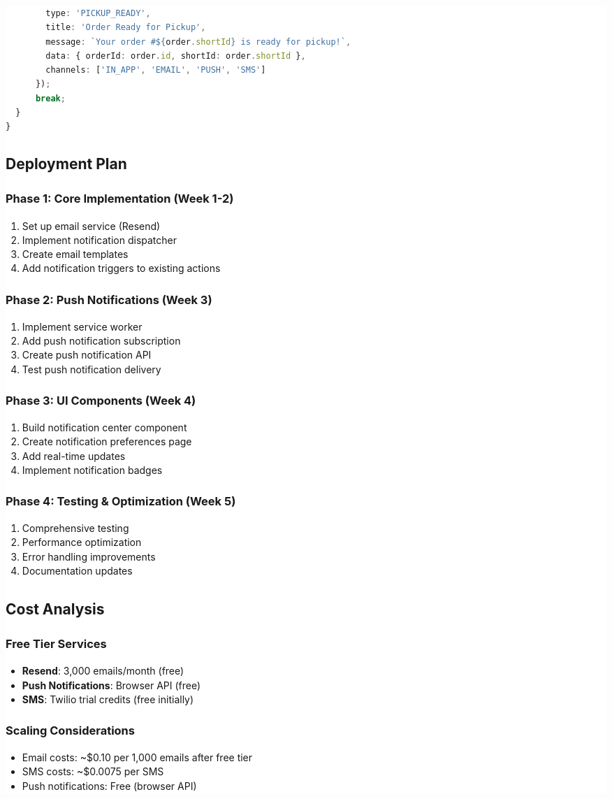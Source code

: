 ```typescript
        type: 'PICKUP_READY',
        title: 'Order Ready for Pickup',
        message: `Your order #${order.shortId} is ready for pickup!`,
        data: { orderId: order.id, shortId: order.shortId },
        channels: ['IN_APP', 'EMAIL', 'PUSH', 'SMS']
      });
      break;
  }
}
```

## Deployment Plan

### Phase 1: Core Implementation (Week 1-2)
1. Set up email service (Resend)
2. Implement notification dispatcher
3. Create email templates
4. Add notification triggers to existing actions

### Phase 2: Push Notifications (Week 3)
1. Implement service worker
2. Add push notification subscription
3. Create push notification API
4. Test push notification delivery

### Phase 3: UI Components (Week 4)
1. Build notification center component
2. Create notification preferences page
3. Add real-time updates
4. Implement notification badges

### Phase 4: Testing & Optimization (Week 5)
1. Comprehensive testing
2. Performance optimization
3. Error handling improvements
4. Documentation updates

## Cost Analysis

### Free Tier Services
- **Resend**: 3,000 emails/month (free)
- **Push Notifications**: Browser API (free)
- **SMS**: Twilio trial credits (free initially)

### Scaling Considerations
- Email costs: ~$0.10 per 1,000 emails after free tier
- SMS costs: ~$0.0075 per SMS
- Push notifications: Free (browser API)
